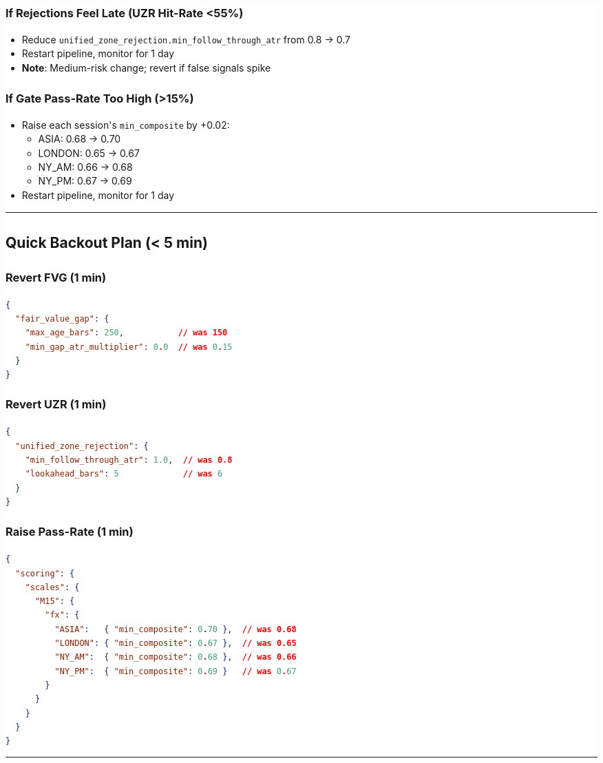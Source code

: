 ### If Rejections Feel Late (UZR Hit-Rate <55%)
- Reduce `unified_zone_rejection.min_follow_through_atr` from 0.8 → 0.7
- Restart pipeline, monitor for 1 day
- **Note**: Medium-risk change; revert if false signals spike

### If Gate Pass-Rate Too High (>15%)
- Raise each session's `min_composite` by +0.02:
  - ASIA: 0.68 → 0.70
  - LONDON: 0.65 → 0.67
  - NY_AM: 0.66 → 0.68
  - NY_PM: 0.67 → 0.69
- Restart pipeline, monitor for 1 day

---

## Quick Backout Plan (< 5 min)

### Revert FVG (1 min)
```json
{
  "fair_value_gap": {
    "max_age_bars": 250,           // was 150
    "min_gap_atr_multiplier": 0.0  // was 0.15
  }
}
```

### Revert UZR (1 min)
```json
{
  "unified_zone_rejection": {
    "min_follow_through_atr": 1.0,  // was 0.8
    "lookahead_bars": 5             // was 6
  }
}
```

### Raise Pass-Rate (1 min)
```json
{
  "scoring": {
    "scales": {
      "M15": {
        "fx": {
          "ASIA":   { "min_composite": 0.70 },  // was 0.68
          "LONDON": { "min_composite": 0.67 },  // was 0.65
          "NY_AM":  { "min_composite": 0.68 },  // was 0.66
          "NY_PM":  { "min_composite": 0.69 }   // was 0.67
        }
      }
    }
  }
}
```

---